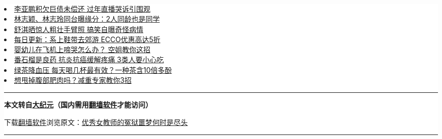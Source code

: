 <li><a href="https://github.com/19920513/djy/blob/master/gb/24/2/27/n14190576.md#1">李亚鹏积欠巨债未偿还 过年直播哭诉引围观</a></li>
<li><a href="https://github.com/19920513/djy/blob/master/gb/24/2/26/n14189553.md#1">林志颖、林志玲同台曝缘分：2人同龄也是同学</a></li>
<li><a href="https://github.com/19920513/djy/blob/master/gb/24/2/26/n14189886.md#1">舒淇晒惊人粗壮手臂照 搞笑自曝奇怪病情</a></li>
<li><a href="https://github.com/19920513/djy/blob/master/gb/23/11/21/n14121397.md#1">每日更新：系上鞋带去郊游 ECCO优惠高达5折</a></li>
<li><a href="https://github.com/19920513/djy/blob/master/gb/24/2/26/n14189509.md#1">婴幼儿在飞机上啼哭怎么办？ 空姐教你这招</a></li>
<li><a href="https://github.com/19920513/djy/blob/master/gb/24/2/7/n14175645.md#1">番石榴是良药 抗炎抗癌缓解疼痛 3类人要小心吃</a></li>
<li><a href="https://github.com/19920513/djy/blob/master/gb/24/1/30/n14169736.md#1">绿茶降血压 每天喝几杯最有效？一种茶含10倍多酚</a></li>
<li><a href="https://github.com/19920513/djy/blob/master/gb/24/2/28/n14190883.md#1">想甩掉腹部肥肉吗？减重专家教你3招</a></li>
<hr>
<strong>本文转自<a href="https://www.epochtimes.com">大纪元</a>（国内需用<a href="https://github.com/19920513/www/blob/master/README.md#8">翻墙软件</a>才能访问）</strong><p>下载<a href="https://github.com/19920513/www/blob/master/README.md#8">翻墙软件</a>浏览原文：<a href="https://www.epochtimes.com/gb/13/4/4/n3839104.htm">优秀女教师的冤狱噩梦何时是尽头</a></p><hr>